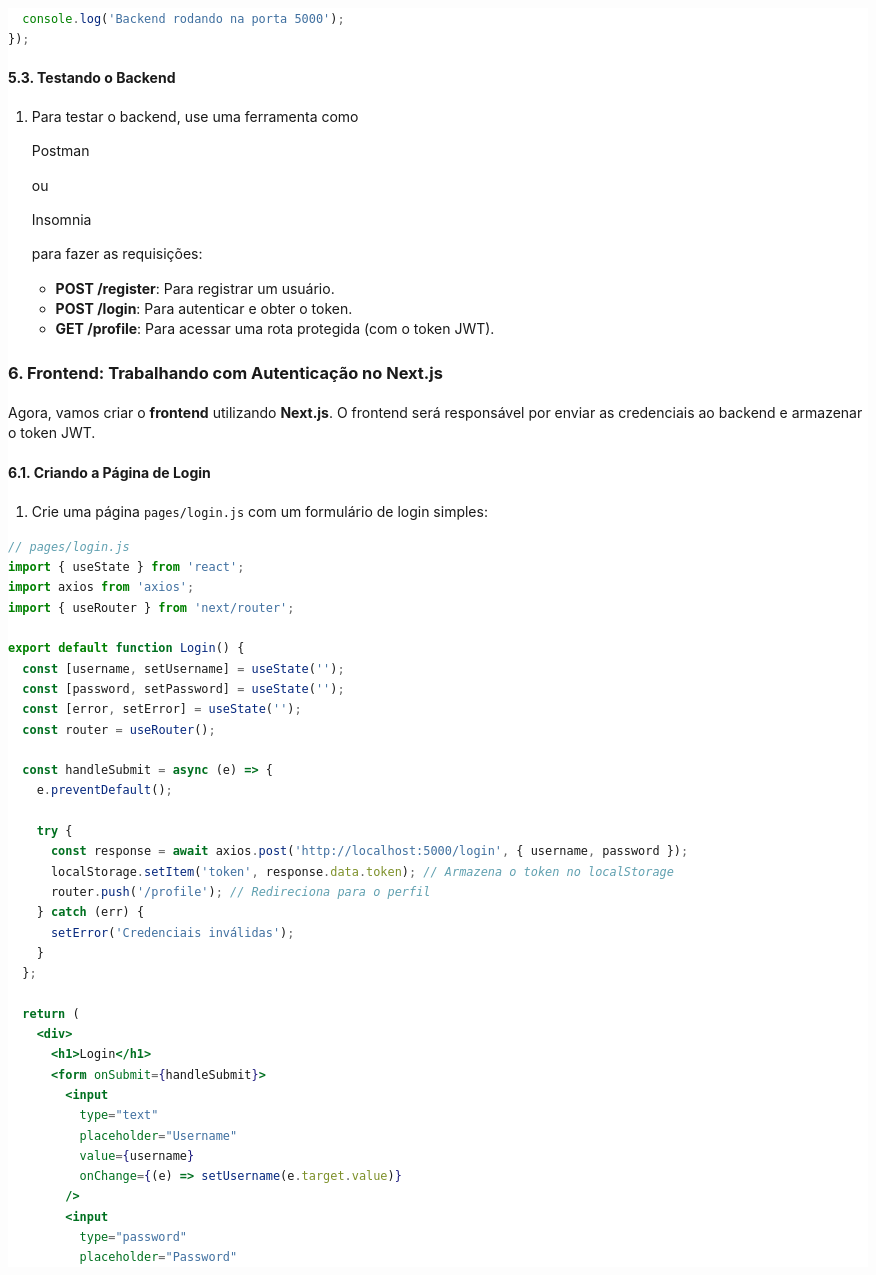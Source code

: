 ```javascript
  console.log('Backend rodando na porta 5000');
});
```

#### 5.3. Testando o Backend

1. Para testar o backend, use uma ferramenta como 

   Postman

    ou 

   Insomnia

    para fazer as requisições:

   - **POST /register**: Para registrar um usuário.
   - **POST /login**: Para autenticar e obter o token.
   - **GET /profile**: Para acessar uma rota protegida (com o token JWT).

### 6. **Frontend: Trabalhando com Autenticação no Next.js**

Agora, vamos criar o **frontend** utilizando **Next.js**. O frontend será responsável por enviar as credenciais ao backend e armazenar o token JWT.

#### 6.1. Criando a Página de Login

1. Crie uma página `pages/login.js` com um formulário de login simples:

```jsx
// pages/login.js
import { useState } from 'react';
import axios from 'axios';
import { useRouter } from 'next/router';

export default function Login() {
  const [username, setUsername] = useState('');
  const [password, setPassword] = useState('');
  const [error, setError] = useState('');
  const router = useRouter();

  const handleSubmit = async (e) => {
    e.preventDefault();

    try {
      const response = await axios.post('http://localhost:5000/login', { username, password });
      localStorage.setItem('token', response.data.token); // Armazena o token no localStorage
      router.push('/profile'); // Redireciona para o perfil
    } catch (err) {
      setError('Credenciais inválidas');
    }
  };

  return (
    <div>
      <h1>Login</h1>
      <form onSubmit={handleSubmit}>
        <input
          type="text"
          placeholder="Username"
          value={username}
          onChange={(e) => setUsername(e.target.value)}
        />
        <input
          type="password"
          placeholder="Password"
```